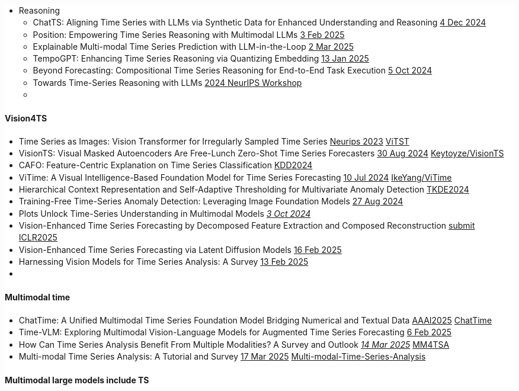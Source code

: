* Reasoning
  * ChatTS: Aligning Time Series with LLMs via Synthetic Data for Enhanced Understanding and Reasoning [4 Dec 2024](https://arxiv.org/abs/2412.03104)
  * Position: Empowering Time Series Reasoning with Multimodal LLMs [3 Feb 2025](https://arxiv.org/abs/2502.01477)
  * Explainable Multi-modal Time Series Prediction with LLM-in-the-Loop [2 Mar 2025](https://arxiv.org/abs/2503.01013)
  * TempoGPT: Enhancing Time Series Reasoning via Quantizing Embedding [13 Jan 2025 ](https://arxiv.org/abs/2501.07335)
  * Beyond Forecasting: Compositional Time Series Reasoning for End-to-End Task Execution [5 Oct 2024](https://arxiv.org/abs/2410.04047v1)
  * Towards Time-Series Reasoning with LLMs [2024 NeurIPS Workshop](https://arxiv.org/abs/2409.11376)
  * 


#### Vision4TS

* Time Series as Images: Vision Transformer for Irregularly Sampled Time Series [Neurips 2023](https://proceedings.neurips.cc/paper_files/paper/2023/file/9a17c1eb808cf012065e9db47b7ca80d-Paper-Conference.pdf) [ViTST](https://github.com/Leezekun/ViTST)
* VisionTS: Visual Masked Autoencoders Are Free-Lunch Zero-Shot Time Series Forecasters [30 Aug 2024](https://arxiv.org/abs/2408.17253) [Keytoyze/VisionTS](https://github.com/Keytoyze/VisionTS)
* CAFO: Feature-Centric Explanation on Time Series Classification [KDD2024](https://arxiv.org/abs/2406.01833)
* ViTime: A Visual Intelligence-Based Foundation Model for Time Series Forecasting [10 Jul 2024](https://arxiv.org/abs/2407.07311v2) [IkeYang/ViTime](https://github.com/IkeYang/ViTime)
* Hierarchical Context Representation and Self-Adaptive Thresholding for Multivariate Anomaly Detection [TKDE2024](https://ieeexplore.ieee.org/document/10417809)
* Training-Free Time-Series Anomaly Detection: Leveraging Image Foundation Models [27 Aug 2024](https://arxiv.org/abs/2408.14756)
* Plots Unlock Time-Series Understanding in Multimodal Models [*3 Oct 2024*](https://arxiv.org/abs/2410.02637)
* Vision-Enhanced Time Series Forecasting by Decomposed Feature Extraction and Composed Reconstruction [submit ICLR2025](https://openreview.net/forum?id=DcG4YnbOT3)
* Vision-Enhanced Time Series Forecasting via Latent Diffusion Models [16 Feb 2025](https://arxiv.org/abs/2502.14887)
* Harnessing Vision Models for Time Series Analysis: A Survey [13 Feb 2025](https://arxiv.org/abs/2502.08869)
* 

#### Multimodal time 

* ChatTime: A Unified Multimodal Time Series Foundation Model Bridging Numerical and Textual Data [AAAI2025](https://arxiv.org/abs/2412.11376) [ChatTime](https://github.com/ForestsKing/ChatTime)
* Time-VLM: Exploring Multimodal Vision-Language Models for Augmented Time Series Forecasting [6 Feb 2025](https://arxiv.org/abs/2502.04395)
* How Can Time Series Analysis Benefit From Multiple Modalities? A Survey and Outlook [*14 Mar 2025*](https://arxiv.org/abs/2503.11835) [MM4TSA](https://github.com/AdityaLab/MM4TSA)
* Multi-modal Time Series Analysis: A Tutorial and Survey [17 Mar 2025](https://arxiv.org/abs/2503.13709) [Multi-modal-Time-Series-Analysis](https://github.com/UConn-DSIS/Multi-modal-Time-Series-Analysis)

#### Multimodal large models include TS
